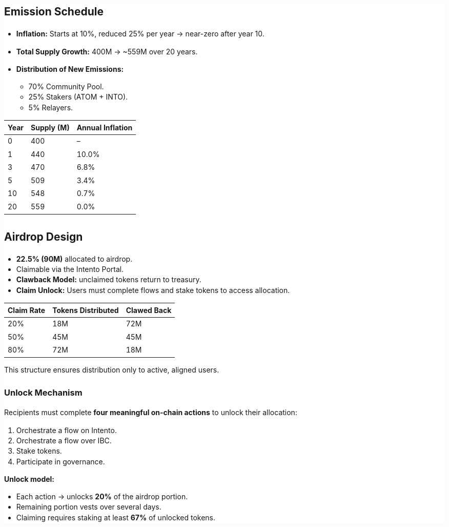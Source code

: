 ## Emission Schedule

* **Inflation:** Starts at 10%, reduced 25% per year → near-zero after year 10.
* **Total Supply Growth:** 400M → \~559M over 20 years.
* **Distribution of New Emissions:**

  * 70% Community Pool.
  * 25% Stakers (ATOM + INTO).
  * 5% Relayers.

| Year | Supply (M) | Annual Inflation |
| ---- | ---------- | ---------------- |
| 0    | 400        | –                |
| 1    | 440        | 10.0%            |
| 3    | 470        | 6.8%             |
| 5    | 509        | 3.4%             |
| 10   | 548        | 0.7%             |
| 20   | 559        | 0.0%             |


## Airdrop Design

* **22.5% (90M)** allocated to airdrop.
* Claimable via the Intento Portal.
* **Clawback Model:** unclaimed tokens return to treasury.
* **Claim Unlock:** Users must complete flows and stake tokens to access allocation.

| Claim Rate | Tokens Distributed | Clawed Back |
| ---------- | ------------------ | ----------- |
| 20%        | 18M                | 72M         |
| 50%        | 45M                | 45M         |
| 80%        | 72M                | 18M         |

This structure ensures distribution only to active, aligned users.

### Unlock Mechanism

Recipients must complete **four meaningful on-chain actions** to unlock their allocation:

1. Orchestrate a flow on Intento.
2. Orchestrate a flow over IBC.
3. Stake tokens.
4. Participate in governance.

**Unlock model:**

* Each action → unlocks **20%** of the airdrop portion.
* Remaining portion vests over several days.
* Claiming requires staking at least **67%** of unlocked tokens.
